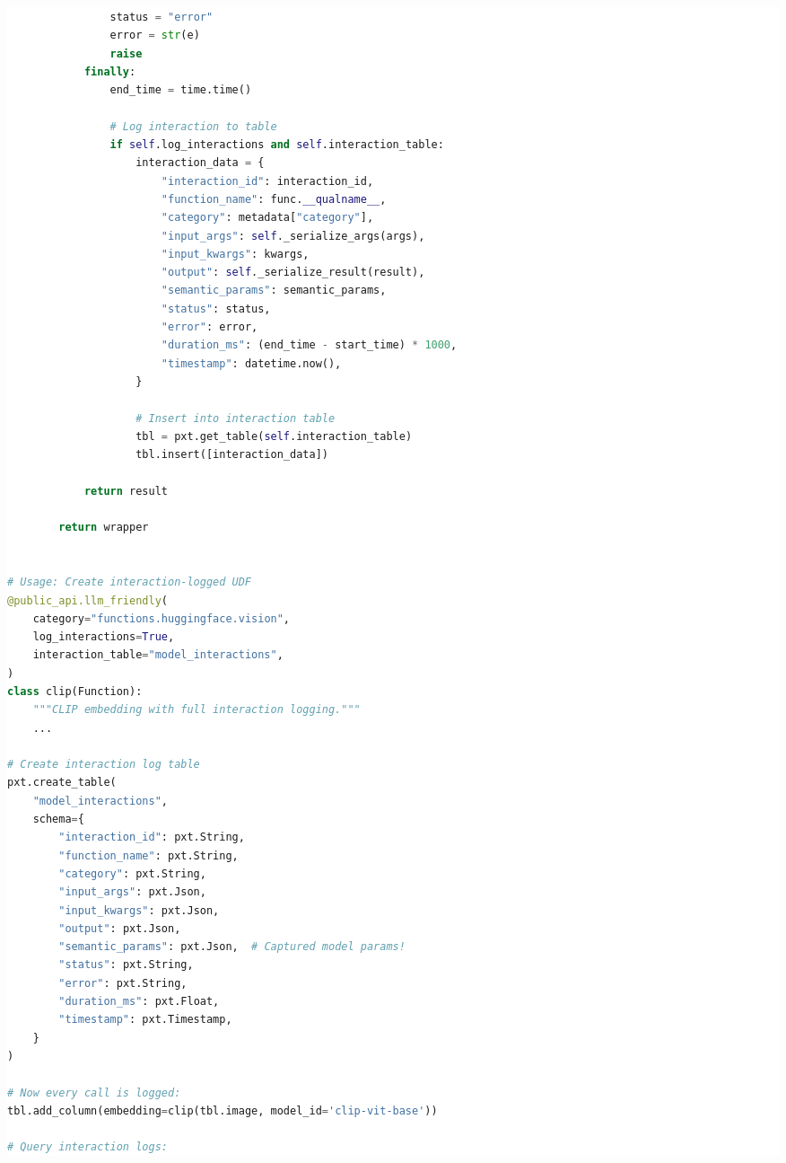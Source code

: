 ```python
                status = "error"
                error = str(e)
                raise
            finally:
                end_time = time.time()

                # Log interaction to table
                if self.log_interactions and self.interaction_table:
                    interaction_data = {
                        "interaction_id": interaction_id,
                        "function_name": func.__qualname__,
                        "category": metadata["category"],
                        "input_args": self._serialize_args(args),
                        "input_kwargs": kwargs,
                        "output": self._serialize_result(result),
                        "semantic_params": semantic_params,
                        "status": status,
                        "error": error,
                        "duration_ms": (end_time - start_time) * 1000,
                        "timestamp": datetime.now(),
                    }

                    # Insert into interaction table
                    tbl = pxt.get_table(self.interaction_table)
                    tbl.insert([interaction_data])

            return result

        return wrapper


# Usage: Create interaction-logged UDF
@public_api.llm_friendly(
    category="functions.huggingface.vision",
    log_interactions=True,
    interaction_table="model_interactions",
)
class clip(Function):
    """CLIP embedding with full interaction logging."""
    ...

# Create interaction log table
pxt.create_table(
    "model_interactions",
    schema={
        "interaction_id": pxt.String,
        "function_name": pxt.String,
        "category": pxt.String,
        "input_args": pxt.Json,
        "input_kwargs": pxt.Json,
        "output": pxt.Json,
        "semantic_params": pxt.Json,  # Captured model params!
        "status": pxt.String,
        "error": pxt.String,
        "duration_ms": pxt.Float,
        "timestamp": pxt.Timestamp,
    }
)

# Now every call is logged:
tbl.add_column(embedding=clip(tbl.image, model_id='clip-vit-base'))

# Query interaction logs:
```